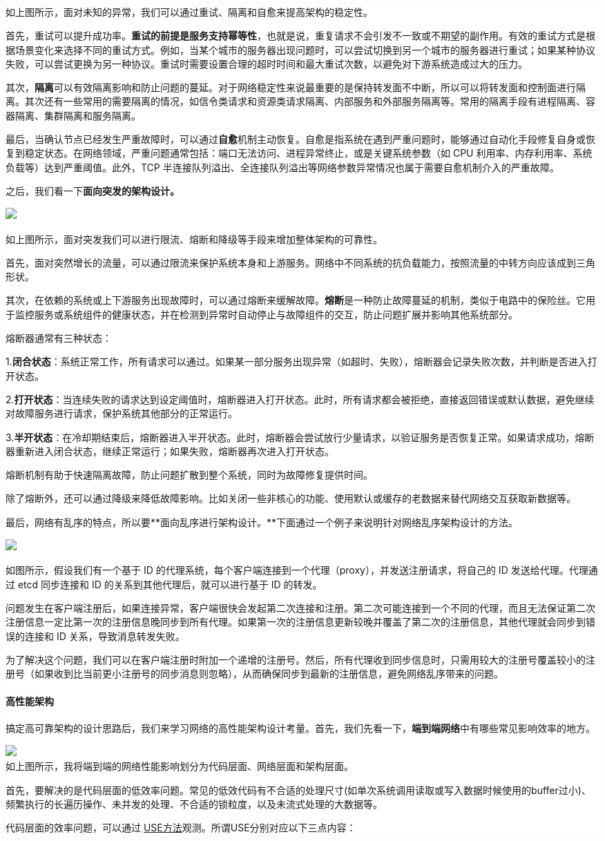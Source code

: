 如上图所示，面对未知的异常，我们可以通过重试、隔离和自愈来提高架构的稳定性。

首先，重试可以提升成功率。**重试的前提是服务支持幂等性**，也就是说，重复请求不会引发不一致或不期望的副作用。有效的重试方式是根据场景变化来选择不同的重试方式。例如，当某个城市的服务器出现问题时，可以尝试切换到另一个城市的服务器进行重试；如果某种协议失败，可以尝试更换为另一种协议。重试时需要设置合理的超时时间和最大重试次数，以避免对下游系统造成过大的压力。

其次，**隔离**可以有效隔离影响和防止问题的蔓延。对于网络稳定性来说最重要的是保持转发面不中断，所以可以将转发面和控制面进行隔离。其次还有一些常用的需要隔离的情况，如信令类请求和资源类请求隔离、内部服务和外部服务隔离等。常用的隔离手段有进程隔离、容器隔离、集群隔离和服务隔离。

最后，当确认节点已经发生严重故障时，可以通过**自愈**机制主动恢复。自愈是指系统在遇到严重问题时，能够通过自动化手段修复自身或恢复到稳定状态。在网络领域，严重问题通常包括：端口无法访问、进程异常终止，或是关键系统参数（如 CPU 利用率、内存利用率、系统负载等）达到严重阈值。此外，TCP 半连接队列溢出、全连接队列溢出等网络参数异常情况也属于需要自愈机制介入的严重故障。

之后，我们看一下**面向突发的架构设计。**

![](https://static001.geekbang.org/resource/image/fe/0b/fe394226df56e8c437yy936d0ff1490b.jpg?wh=3900x1983)

如上图所示，面对突发我们可以进行限流、熔断和降级等手段来增加整体架构的可靠性。

首先，面对突然增长的流量，可以通过限流来保护系统本身和上游服务。网络中不同系统的抗负载能力，按照流量的中转方向应该成到三角形状。

其次，在依赖的系统或上下游服务出现故障时，可以通过熔断来缓解故障。**熔断**是一种防止故障蔓延的机制，类似于电路中的保险丝。它用于监控服务或系统组件的健康状态，并在检测到异常时自动停止与故障组件的交互，防止问题扩展并影响其他系统部分。

熔断器通常有三种状态：

1.**闭合状态**：系统正常工作，所有请求可以通过。如果某一部分服务出现异常（如超时、失败），熔断器会记录失败次数，并判断是否进入打开状态。

2.**打开状态**：当连续失败的请求达到设定阈值时，熔断器进入打开状态。此时，所有请求都会被拒绝，直接返回错误或默认数据，避免继续对故障服务进行请求，保护系统其他部分的正常运行。

3.**半开状态**：在冷却期结束后，熔断器进入半开状态。此时，熔断器会尝试放行少量请求，以验证服务是否恢复正常。如果请求成功，熔断器重新进入闭合状态，继续正常运行；如果失败，熔断器再次进入打开状态。

熔断机制有助于快速隔离故障，防止问题扩散到整个系统，同时为故障修复提供时间。

除了熔断外，还可以通过降级来降低故障影响。比如关闭一些非核心的功能、使用默认或缓存的老数据来替代网络交互获取新数据等。

最后，网络有乱序的特点，所以要**面向乱序进行架构设计。**下面通过一个例子来说明针对网络乱序架构设计的方法。

![](https://static001.geekbang.org/resource/image/24/7b/2472bf7e8a6d3fff2fffbe062214de7b.jpg?wh=3900x1704)

如图所示，假设我们有一个基于 ID 的代理系统，每个客户端连接到一个代理（proxy），并发送注册请求，将自己的 ID 发送给代理。代理通过 etcd 同步连接和 ID 的关系到其他代理后，就可以进行基于 ID 的转发。

问题发生在客户端注册后，如果连接异常，客户端很快会发起第二次连接和注册。第二次可能连接到一个不同的代理，而且无法保证第二次注册信息一定比第一次的注册信息晚同步到所有代理。如果第一次的注册信息更新较晚并覆盖了第二次的注册信息，其他代理就会同步到错误的连接和 ID 关系，导致消息转发失败。

为了解决这个问题，我们可以在客户端注册时附加一个递增的注册号。然后，所有代理收到同步信息时，只需用较大的注册号覆盖较小的注册号（如果收到比当前更小注册号的同步消息则忽略），从而确保同步到最新的注册信息，避免网络乱序带来的问题。

#### 高性能架构

搞定高可靠架构的设计思路后，我们来学习网络的高性能架构设计考量。首先，我们先看一下，**端到端网络**中有哪些常见影响效率的地方。

![](https://static001.geekbang.org/resource/image/e4/05/e424fb72dce6bfde2375159bf8f75805.jpg?wh=3900x1256)  
如上图所示，我将端到端的网络性能影响划分为代码层面、网络层面和架构层面。

首先，要解决的是代码层面的低效率问题。常见的低效代码有不合适的处理尺寸(如单次系统调用读取或写入数据时候使用的buffer过小)、频繁执行的长遍历操作、未并发的处理、不合适的锁粒度，以及未流式处理的大数据等。

代码层面的效率问题，可以通过 [USE方法](https://www.brendangregg.com/usemethod.html)观测。所谓USE分别对应以下三点内容：
